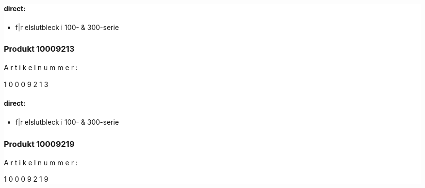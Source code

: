 
#### direct:
* f|r elslutbleck i 100- & 300-serie


### Produkt 10009213
A
r
t
i
k
e
l
n
u
m
m
e
r
:
 
1
0
0
0
9
2
1
3


#### direct:
* f|r elslutbleck i 100- & 300-serie


### Produkt 10009219
A
r
t
i
k
e
l
n
u
m
m
e
r
:
 
1
0
0
0
9
2
1
9
